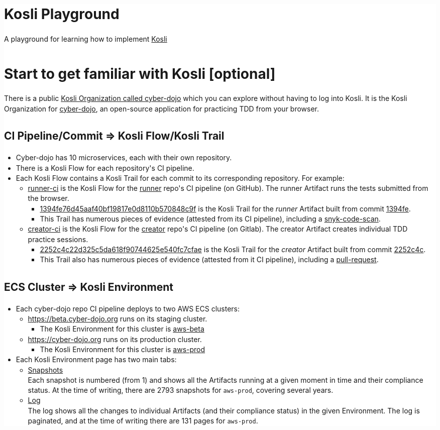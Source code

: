 
# Kosli Playground

A playground for learning how to implement [Kosli](https://kosli.com)


# Start to get familiar with Kosli [optional]

There is a public [Kosli Organization called cyber-dojo](https://app.kosli.com/cyber-dojo/dashboard/) which you can explore
without having to log into Kosli. It is the Kosli Organization for [cyber-dojo](https://cyber-dojo.org), an open-source
application for practicing TDD from your browser. 

## CI Pipeline/Commit => Kosli Flow/Kosli Trail

- Cyber-dojo has 10 microservices, each with their own repository.
- There is a Kosli Flow for each repository's CI pipeline.
- Each Kosli Flow contains a Kosli Trail for each commit to its corresponding repository. For example:
  - [runner-ci](https://app.kosli.com/cyber-dojo/flows/runner-ci/trails/) is the Kosli Flow for the
    [runner](https://github.com/cyber-dojo/runner) repo's CI pipeline (on GitHub). The runner Artifact runs the tests submitted from the browser.
    - [1394fe76d45aaf40bf19817e0d8110b570848c9f](https://app.kosli.com/cyber-dojo/flows/runner-ci/trails/1394fe76d45aaf40bf19817e0d8110b570848c9f)
    is the Kosli Trail for the *runner* Artifact built from commit [1394fe](https://github.com/cyber-dojo/runner/commit/1394fe76d45aaf40bf19817e0d8110b570848c9f).
    - This Trail has numerous pieces of evidence (attested from its CI pipeline), including 
    a [snyk-code-scan](https://app.kosli.com/cyber-dojo/flows/runner-ci/trails/1394fe76d45aaf40bf19817e0d8110b570848c9f?attestation_id=07046aeb-9e1f-43cd-b68b-d8a7f0ae).
  - [creator-ci](https://app.kosli.com/cyber-dojo/flows/creator-ci/trails/) is the Kosli Flow for the
    [creator](https://gitlab.com/cyber-dojo/creator/) repo's CI pipeline (on Gitlab). The creator Artifact creates individual TDD practice sessions.
    - [2252c4c22d325c5da618f90744625e540fc7cfae](https://app.kosli.com/cyber-dojo/flows/creator-ci/trails/2252c4c22d325c5da618f90744625e540fc7cfae)
    is the Kosli Trail for the *creator* Artifact built from commit [2252c4c](https://gitlab.com/cyber-dojo/creator/-/commit/2252c4c22d325c5da618f90744625e540fc7cfae). 
    - This Trail also has numerous pieces of evidence (attested from it CI pipeline), including 
    a [pull-request](https://app.kosli.com/cyber-dojo/flows/creator-ci/trails/2252c4c22d325c5da618f90744625e540fc7cfae?attestation_id=9aac53fa-58ac-46d6-b20a-ee2dc4c7).

## ECS Cluster => Kosli Environment
- Each cyber-dojo repo CI pipeline deploys to two AWS ECS clusters:
  - https://beta.cyber-dojo.org runs on its staging cluster. 
    - The Kosli Environment for this cluster is [aws-beta](https://app.kosli.com/cyber-dojo/environments/aws-beta/events/)
  - https://cyber-dojo.org runs on its production cluster.
    - The Kosli Environment for this cluster is [aws-prod](https://app.kosli.com/cyber-dojo/environments/aws-prod/events/)
- Each Kosli Environment page has two main tabs:
  - [Snapshots](https://app.kosli.com/cyber-dojo/environments/aws-prod/snapshots/)  
    Each snapshot is numbered (from 1) and shows all the Artifacts running at a given moment in time and their compliance status.
    At the time of writing, there are 2793 snapshots for `aws-prod`, covering several years. 
  - [Log](https://app.kosli.com/cyber-dojo/environments/aws-prod/events/)  
    The log shows all the changes to individual Artifacts (and their compliance status) in the given Environment. 
    The log is paginated, and at the time of writing there are 131 pages for `aws-prod`.
